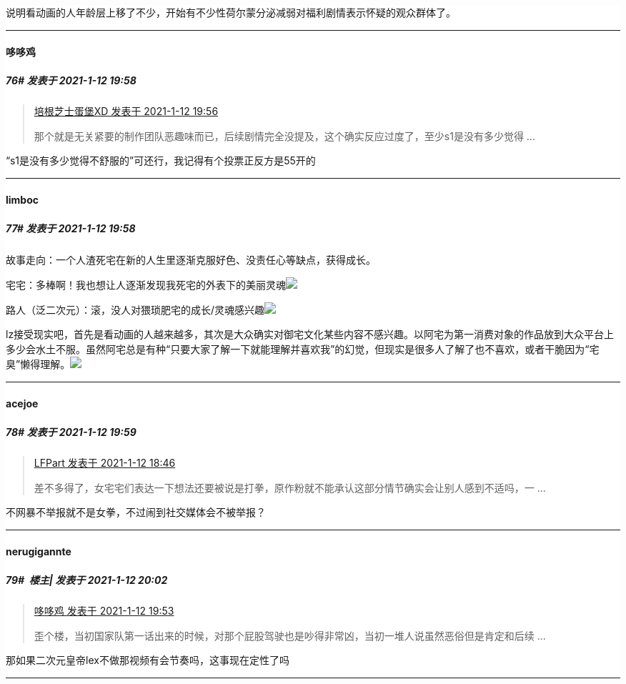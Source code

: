
说明看动画的人年龄层上移了不少，开始有不少性荷尔蒙分泌减弱对福利剧情表示怀疑的观众群体了。


-----

####  哆哆鸡  
##### 76#       发表于 2021-1-12 19:58


<blockquote><a href="httphttps://bbs.saraba1st.com/2b/forum.php?mod=redirect&amp;goto=findpost&amp;pid=50014632&amp;ptid=1982474" target="_blank">培根芝士蛋堡XD 发表于 2021-1-12 19:56</a>

那个就是无关紧要的制作团队恶趣味而已，后续剧情完全没提及，这个确实反应过度了，至少s1是没有多少觉得 ...</blockquote>
“s1是没有多少觉得不舒服的”可还行，我记得有个投票正反方是55开的


-----

####  limboc  
##### 77#       发表于 2021-1-12 19:58


故事走向：一个人渣死宅在新的人生里逐渐克服好色、没责任心等缺点，获得成长。

宅宅：多棒啊！我也想让人逐渐发现我死宅的外表下的美丽灵魂<img src="https://static.saraba1st.com/image/smiley/face2017/138.png" referrerpolicy="no-referrer">

路人（泛二次元）：滚，没人对猥琐肥宅的成长/灵魂感兴趣<img src="https://static.saraba1st.com/image/smiley/face2017/099.png" referrerpolicy="no-referrer">

lz接受现实吧，首先是看动画的人越来越多，其次是大众确实对御宅文化某些内容不感兴趣。以阿宅为第一消费对象的作品放到大众平台上多少会水土不服。虽然阿宅总是有种“只要大家了解一下就能理解并喜欢我”的幻觉，但现实是很多人了解了也不喜欢，或者干脆因为“宅臭”懒得理解。<img src="https://static.saraba1st.com/image/smiley/face2017/067.png" referrerpolicy="no-referrer">


-----

####  acejoe  
##### 78#       发表于 2021-1-12 19:59


<blockquote><a href="httphttps://bbs.saraba1st.com/2b/forum.php?mod=redirect&amp;goto=findpost&amp;pid=50013883&amp;ptid=1982474" target="_blank">LFPart 发表于 2021-1-12 18:46</a>

差不多得了，女宅宅们表达一下想法还要被说是打拳，原作粉就不能承认这部分情节确实会让别人感到不适吗，一 ...</blockquote>
不网暴不举报就不是女拳，不过闹到社交媒体会不被举报？


-----

####  nerugigannte  
##### 79#         楼主| 发表于 2021-1-12 20:02


<blockquote><a href="httphttps://bbs.saraba1st.com/2b/forum.php?mod=redirect&amp;goto=findpost&amp;pid=50014607&amp;ptid=1982474" target="_blank">哆哆鸡 发表于 2021-1-12 19:53</a>

歪个楼，当初国家队第一话出来的时候，对那个屁股驾驶也是吵得非常凶，当初一堆人说虽然恶俗但是肯定和后续 ...</blockquote>
那如果二次元皇帝lex不做那视频有会节奏吗，这事现在定性了吗


-----
